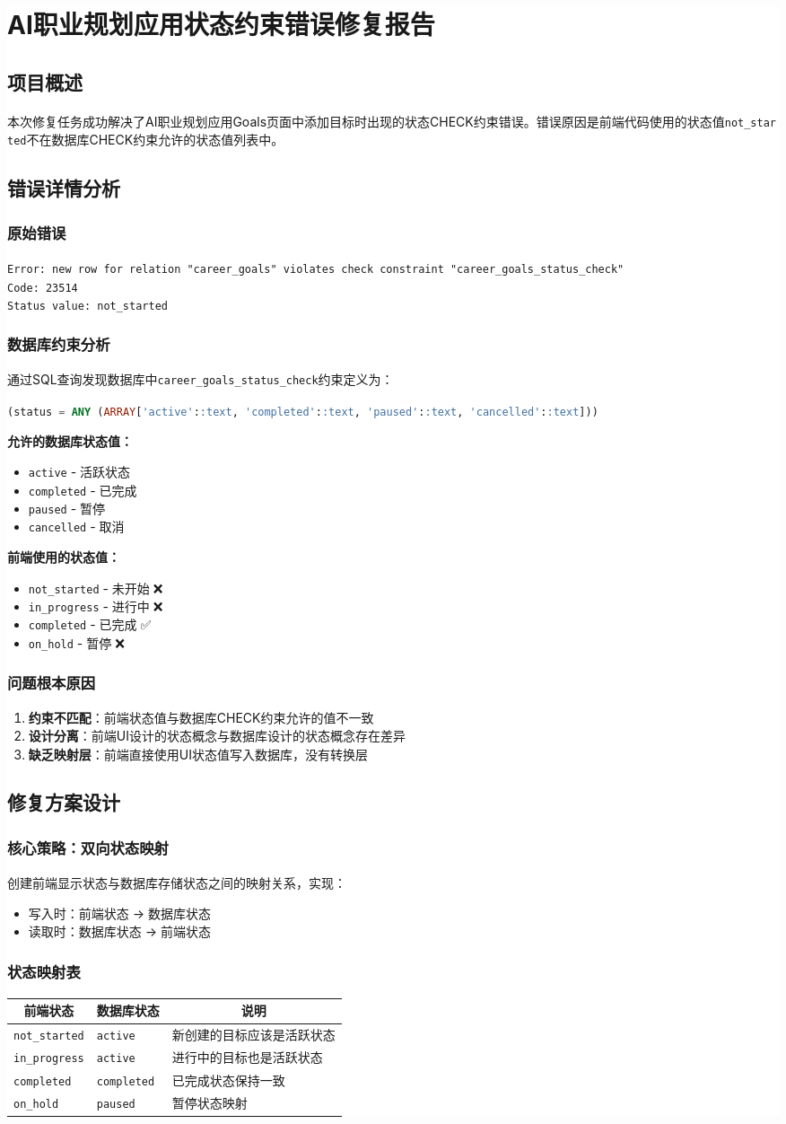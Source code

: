 # AI职业规划应用状态约束错误修复报告

## 项目概述
本次修复任务成功解决了AI职业规划应用Goals页面中添加目标时出现的状态CHECK约束错误。错误原因是前端代码使用的状态值`not_started`不在数据库CHECK约束允许的状态值列表中。

## 错误详情分析

### 原始错误
```
Error: new row for relation "career_goals" violates check constraint "career_goals_status_check"
Code: 23514
Status value: not_started
```

### 数据库约束分析
通过SQL查询发现数据库中`career_goals_status_check`约束定义为：
```sql
(status = ANY (ARRAY['active'::text, 'completed'::text, 'paused'::text, 'cancelled'::text]))
```

**允许的数据库状态值：**
- `active` - 活跃状态
- `completed` - 已完成
- `paused` - 暂停
- `cancelled` - 取消

**前端使用的状态值：**
- `not_started` - 未开始 ❌
- `in_progress` - 进行中 ❌
- `completed` - 已完成 ✅
- `on_hold` - 暂停 ❌

### 问题根本原因
1. **约束不匹配**：前端状态值与数据库CHECK约束允许的值不一致
2. **设计分离**：前端UI设计的状态概念与数据库设计的状态概念存在差异
3. **缺乏映射层**：前端直接使用UI状态值写入数据库，没有转换层

## 修复方案设计

### 核心策略：双向状态映射
创建前端显示状态与数据库存储状态之间的映射关系，实现：
- 写入时：前端状态 → 数据库状态
- 读取时：数据库状态 → 前端状态

### 状态映射表

| 前端状态 | 数据库状态 | 说明 |
|---------|-----------|------|
| `not_started` | `active` | 新创建的目标应该是活跃状态 |
| `in_progress` | `active` | 进行中的目标也是活跃状态 |
| `completed` | `completed` | 已完成状态保持一致 |
| `on_hold` | `paused` | 暂停状态映射 |
